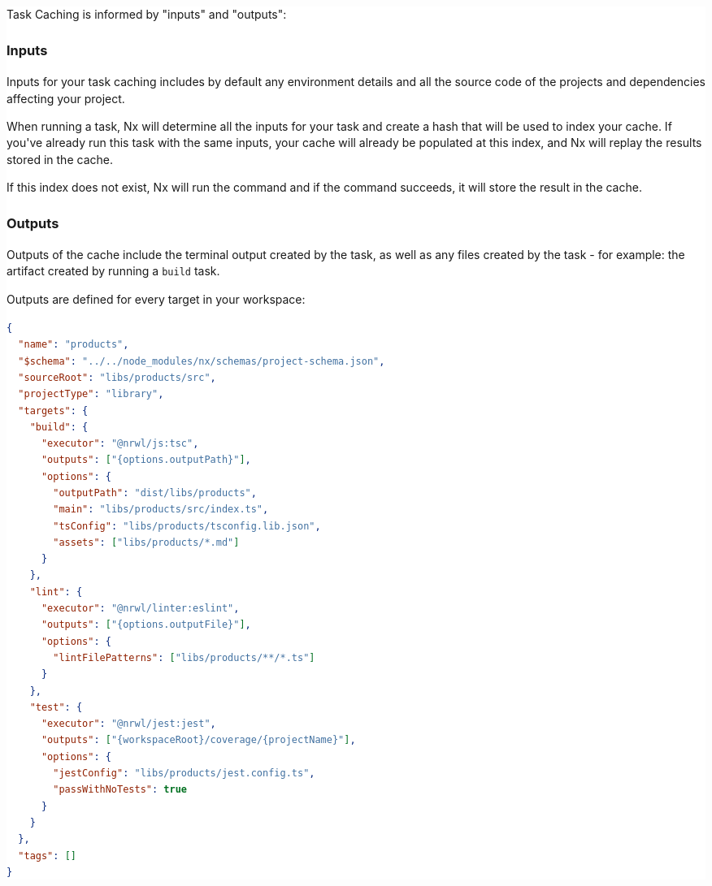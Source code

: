 Task Caching is informed by "inputs" and "outputs":

### Inputs

Inputs for your task caching includes by default any environment details and all the source code of the projects and dependencies affecting your project.

When running a task, Nx will determine all the inputs for your task and create a hash that will be used to index your cache. If you've already run this task with the same inputs, your cache will already be populated at this index, and Nx will replay the results stored in the cache.

If this index does not exist, Nx will run the command and if the command succeeds, it will store the result in the cache.

### Outputs

Outputs of the cache include the terminal output created by the task, as well as any files created by the task - for example: the artifact created by running a `build` task.

Outputs are defined for every target in your workspace:

```json {% fileName="libs/products/project.json" %}
{
  "name": "products",
  "$schema": "../../node_modules/nx/schemas/project-schema.json",
  "sourceRoot": "libs/products/src",
  "projectType": "library",
  "targets": {
    "build": {
      "executor": "@nrwl/js:tsc",
      "outputs": ["{options.outputPath}"],
      "options": {
        "outputPath": "dist/libs/products",
        "main": "libs/products/src/index.ts",
        "tsConfig": "libs/products/tsconfig.lib.json",
        "assets": ["libs/products/*.md"]
      }
    },
    "lint": {
      "executor": "@nrwl/linter:eslint",
      "outputs": ["{options.outputFile}"],
      "options": {
        "lintFilePatterns": ["libs/products/**/*.ts"]
      }
    },
    "test": {
      "executor": "@nrwl/jest:jest",
      "outputs": ["{workspaceRoot}/coverage/{projectName}"],
      "options": {
        "jestConfig": "libs/products/jest.config.ts",
        "passWithNoTests": true
      }
    }
  },
  "tags": []
}
```
